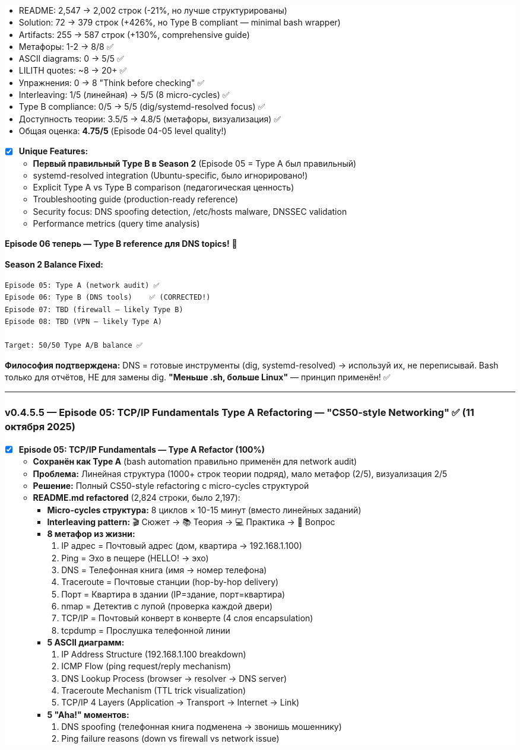  - README: 2,547 → 2,002 строк (-21%, но лучше структурированы)
  - Solution: 72 → 379 строк (+426%, но Type B compliant — minimal bash wrapper)
  - Artifacts: 255 → 587 строк (+130%, comprehensive guide)
  - Метафоры: 1-2 → 8/8 ✅
  - ASCII diagrams: 0 → 5/5 ✅
  - LILITH quotes: ~8 → 20+ ✅
  - Упражнения: 0 → 8 "Think before checking" ✅
  - Interleaving: 1/5 (линейная) → 5/5 (8 micro-cycles) ✅
  - Type B compliance: 0/5 → 5/5 (dig/systemd-resolved focus) ✅
  - Доступность теории: 3.5/5 → 4.8/5 (метафоры, визуализация) ✅
  - Общая оценка: **4.75/5** (Episode 04-05 level quality!)
- [x] **Unique Features:**
  - **Первый правильный Type B в Season 2** (Episode 05 = Type A был правильный)
  - systemd-resolved integration (Ubuntu-specific, было игнорировано!)
  - Explicit Type A vs Type B comparison (педагогическая ценность)
  - Troubleshooting guide (production-ready reference)
  - Security focus: DNS spoofing detection, /etc/hosts malware, DNSSEC validation
  - Performance metrics (query time analysis)

**Episode 06 теперь — Type B reference для DNS topics!** 🔧

**Season 2 Balance Fixed:**
```
Episode 05: Type A (network audit) ✅
Episode 06: Type B (DNS tools)    ✅ (CORRECTED!)
Episode 07: TBD (firewall — likely Type B)
Episode 08: TBD (VPN — likely Type A)

Target: 50/50 Type A/B balance ✅
```

**Философия подтверждена:** DNS = готовые инструменты (dig, systemd-resolved) → используй их, не переписывай. Bash только для отчётов, НЕ для замены dig. **"Меньше .sh, больше Linux"** — принцип применён! ✅

---

### v0.4.5.5 — Episode 05: TCP/IP Fundamentals Type A Refactoring — "CS50-style Networking" ✅ (11 октября 2025)

- [x] **Episode 05: TCP/IP Fundamentals — Type A Refactor (100%)**
  - **Сохранён как Type A** (bash automation правильно применён для network audit)
  - **Проблема:** Линейная структура (1000+ строк теории подряд), мало метафор (2/5), визуализация 2/5
  - **Решение:** Полный CS50-style refactoring с micro-cycles структурой
  - **README.md refactored** (2,824 строки, было 2,197):
    - **Micro-cycles структура:** 8 циклов × 10-15 минут (вместо линейных заданий)
    - **Interleaving pattern:** 🎬 Сюжет → 📚 Теория → 💻 Практика → 🤔 Вопрос
    - **8 метафор из жизни:**
      1. IP адрес = Почтовый адрес (дом, квартира → 192.168.1.100)
      2. Ping = Эхо в пещере (HELLO! → эхо)
      3. DNS = Телефонная книга (имя → номер телефона)
      4. Traceroute = Почтовые станции (hop-by-hop delivery)
      5. Порт = Квартира в здании (IP=здание, порт=квартира)
      6. nmap = Детектив с лупой (проверка каждой двери)
      7. TCP/IP = Почтовый конверт в конверте (4 слоя encapsulation)
      8. tcpdump = Прослушка телефонной линии
    - **5 ASCII диаграмм:**
      1. IP Address Structure (192.168.1.100 breakdown)
      2. ICMP Flow (ping request/reply mechanism)
      3. DNS Lookup Process (browser → resolver → DNS server)
      4. Traceroute Mechanism (TTL trick visualization)
      5. TCP/IP 4 Layers (Application → Transport → Internet → Link)
    - **5 "Aha!" моментов:**
      1. DNS spoofing (телефонная книга подменена → звонишь мошеннику)
      2. Ping failure reasons (down vs firewall vs network issue)